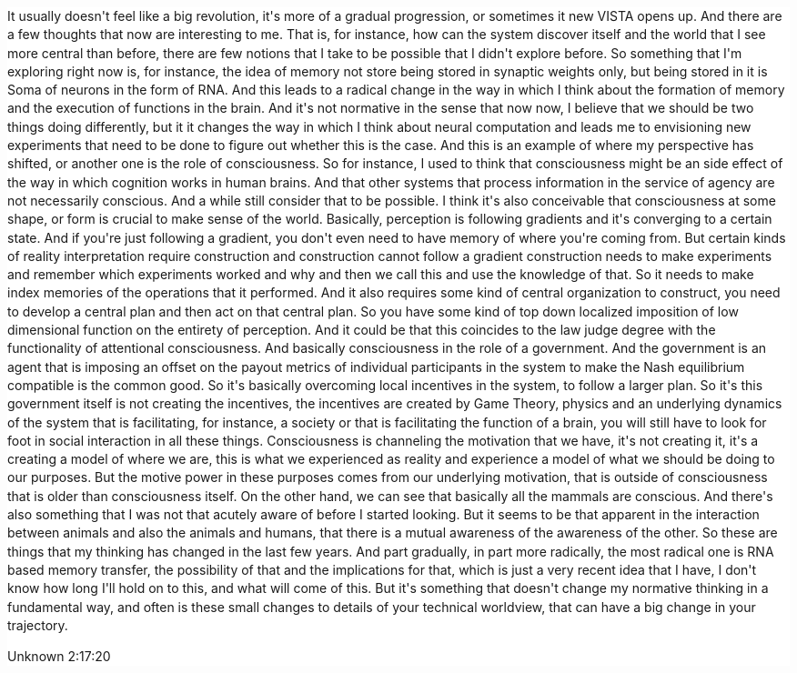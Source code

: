 It usually doesn't feel like a big revolution, it's more of a gradual progression, or sometimes it new VISTA opens up. And there are a few thoughts that now are interesting to me. That is, for instance, how can the system discover itself and the world that I see more central than before, there are few notions that I take to be possible that I didn't explore before. So something that I'm exploring right now is, for instance, the idea of memory not store being stored in synaptic weights only, but being stored in it is Soma of neurons in the form of RNA. And this leads to a radical change in the way in which I think about the formation of memory and the execution of functions in the brain. And it's not normative in the sense that now now, I believe that we should be two things doing differently, but it it changes the way in which I think about neural computation and leads me to envisioning new experiments that need to be done to figure out whether this is the case. And this is an example of where my perspective has shifted, or another one is the role of consciousness. So for instance, I used to think that consciousness might be an side effect of the way in which cognition works in human brains. And that other systems that process information in the service of agency are not necessarily conscious. And a while still consider that to be possible. I think it's also conceivable that consciousness at some shape, or form is crucial to make sense of the world. Basically, perception is following gradients and it's converging to a certain state. And if you're just following a gradient, you don't even need to have memory of where you're coming from. But certain kinds of reality interpretation require construction and construction cannot follow a gradient construction needs to make experiments and remember which experiments worked and why and then we call this and use the knowledge of that. So it needs to make index memories of the operations that it performed. And it also requires some kind of central organization to construct, you need to develop a central plan and then act on that central plan. So you have some kind of top down localized imposition of low dimensional function on the entirety of perception. And it could be that this coincides to the law judge degree with the functionality of attentional consciousness. And basically consciousness in the role of a government. And the government is an agent that is imposing an offset on the payout metrics of individual participants in the system to make the Nash equilibrium compatible is the common good. So it's basically overcoming local incentives in the system, to follow a larger plan. So it's this government itself is not creating the incentives, the incentives are created by Game Theory, physics and an underlying dynamics of the system that is facilitating, for instance, a society or that is facilitating the function of a brain, you will still have to look for foot in social interaction in all these things. Consciousness is channeling the motivation that we have, it's not creating it, it's a creating a model of where we are, this is what we experienced as reality and experience a model of what we should be doing to our purposes. But the motive power in these purposes comes from our underlying motivation, that is outside of consciousness that is older than consciousness itself. On the other hand, we can see that basically all the mammals are conscious. And there's also something that I was not that acutely aware of before I started looking. But it seems to be that apparent in the interaction between animals and also the animals and humans, that there is a mutual awareness of the awareness of the other. So these are things that my thinking has changed in the last few years. And part gradually, in part more radically, the most radical one is RNA based memory transfer, the possibility of that and the implications for that, which is just a very recent idea that I have, I don't know how long I'll hold on to this, and what will come of this. But it's something that doesn't change my normative thinking in a fundamental way, and often is these small changes to details of your technical worldview, that can have a big change in your trajectory.

Unknown 2:17:20
